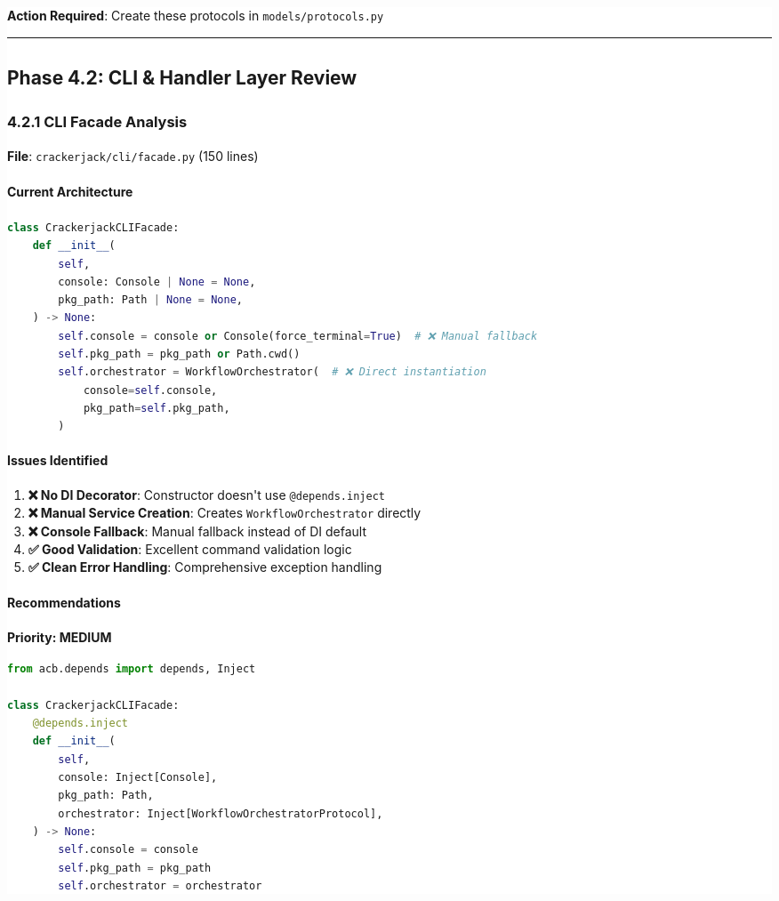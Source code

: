 
**Action Required**: Create these protocols in `models/protocols.py`

---

## Phase 4.2: CLI & Handler Layer Review

### 4.2.1 CLI Facade Analysis

**File**: `crackerjack/cli/facade.py` (150 lines)

#### Current Architecture

```python
class CrackerjackCLIFacade:
    def __init__(
        self,
        console: Console | None = None,
        pkg_path: Path | None = None,
    ) -> None:
        self.console = console or Console(force_terminal=True)  # ❌ Manual fallback
        self.pkg_path = pkg_path or Path.cwd()
        self.orchestrator = WorkflowOrchestrator(  # ❌ Direct instantiation
            console=self.console,
            pkg_path=self.pkg_path,
        )
```

#### Issues Identified

1. **❌ No DI Decorator**: Constructor doesn't use `@depends.inject`
2. **❌ Manual Service Creation**: Creates `WorkflowOrchestrator` directly
3. **❌ Console Fallback**: Manual fallback instead of DI default
4. **✅ Good Validation**: Excellent command validation logic
5. **✅ Clean Error Handling**: Comprehensive exception handling

#### Recommendations

**Priority: MEDIUM**

```python
from acb.depends import depends, Inject

class CrackerjackCLIFacade:
    @depends.inject
    def __init__(
        self,
        console: Inject[Console],
        pkg_path: Path,
        orchestrator: Inject[WorkflowOrchestratorProtocol],
    ) -> None:
        self.console = console
        self.pkg_path = pkg_path
        self.orchestrator = orchestrator
```
